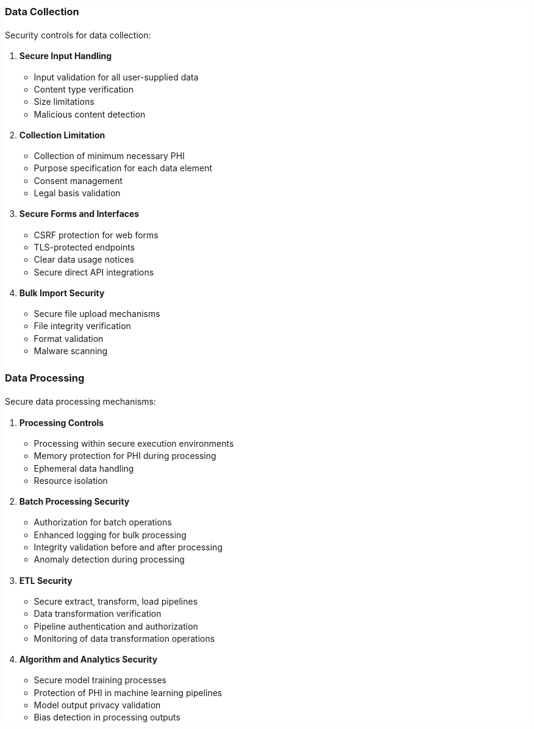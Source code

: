 ### Data Collection

Security controls for data collection:

1. **Secure Input Handling**
   - Input validation for all user-supplied data
   - Content type verification
   - Size limitations
   - Malicious content detection

2. **Collection Limitation**
   - Collection of minimum necessary PHI
   - Purpose specification for each data element
   - Consent management
   - Legal basis validation

3. **Secure Forms and Interfaces**
   - CSRF protection for web forms
   - TLS-protected endpoints
   - Clear data usage notices
   - Secure direct API integrations

4. **Bulk Import Security**
   - Secure file upload mechanisms
   - File integrity verification
   - Format validation
   - Malware scanning

### Data Processing

Secure data processing mechanisms:

1. **Processing Controls**
   - Processing within secure execution environments
   - Memory protection for PHI during processing
   - Ephemeral data handling
   - Resource isolation

2. **Batch Processing Security**
   - Authorization for batch operations
   - Enhanced logging for bulk processing
   - Integrity validation before and after processing
   - Anomaly detection during processing

3. **ETL Security**
   - Secure extract, transform, load pipelines
   - Data transformation verification
   - Pipeline authentication and authorization
   - Monitoring of data transformation operations

4. **Algorithm and Analytics Security**
   - Secure model training processes
   - Protection of PHI in machine learning pipelines
   - Model output privacy validation
   - Bias detection in processing outputs
